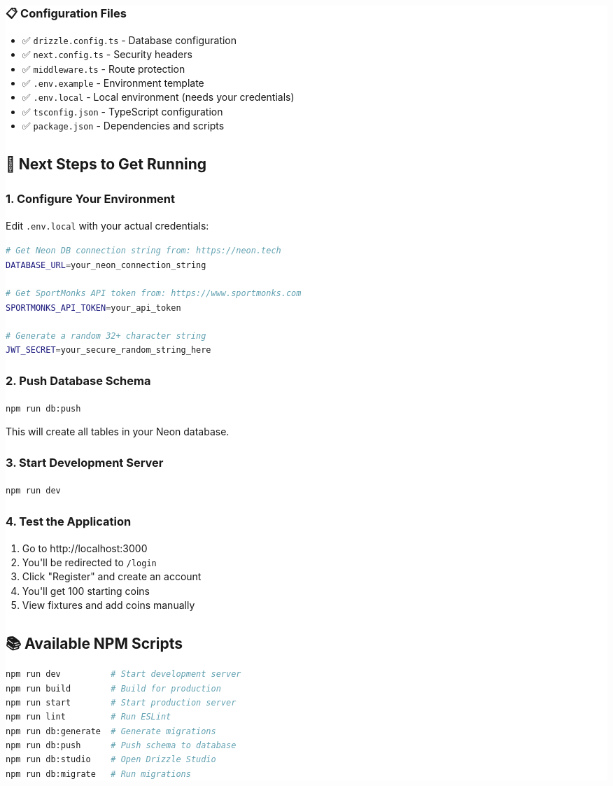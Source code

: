 ### 📋 Configuration Files
- ✅ `drizzle.config.ts` - Database configuration
- ✅ `next.config.ts` - Security headers
- ✅ `middleware.ts` - Route protection
- ✅ `.env.example` - Environment template
- ✅ `.env.local` - Local environment (needs your credentials)
- ✅ `tsconfig.json` - TypeScript configuration
- ✅ `package.json` - Dependencies and scripts

## 🚀 Next Steps to Get Running

### 1. Configure Your Environment

Edit `.env.local` with your actual credentials:

```bash
# Get Neon DB connection string from: https://neon.tech
DATABASE_URL=your_neon_connection_string

# Get SportMonks API token from: https://www.sportmonks.com
SPORTMONKS_API_TOKEN=your_api_token

# Generate a random 32+ character string
JWT_SECRET=your_secure_random_string_here
```

### 2. Push Database Schema

```bash
npm run db:push
```

This will create all tables in your Neon database.

### 3. Start Development Server

```bash
npm run dev
```

### 4. Test the Application

1. Go to http://localhost:3000
2. You'll be redirected to `/login`
3. Click "Register" and create an account
4. You'll get 100 starting coins
5. View fixtures and add coins manually

## 📚 Available NPM Scripts

```bash
npm run dev          # Start development server
npm run build        # Build for production
npm run start        # Start production server
npm run lint         # Run ESLint
npm run db:generate  # Generate migrations
npm run db:push      # Push schema to database
npm run db:studio    # Open Drizzle Studio
npm run db:migrate   # Run migrations
```
